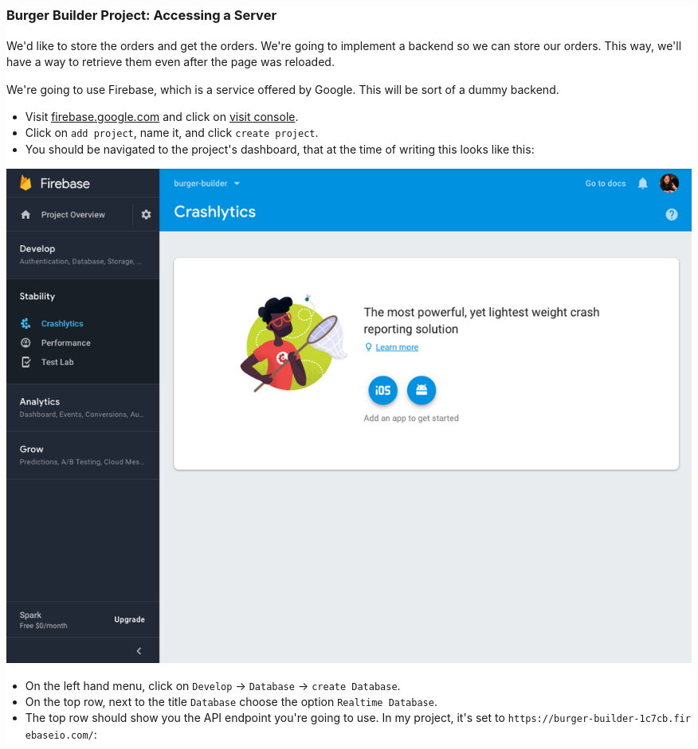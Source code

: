 ### Burger Builder Project: Accessing a Server

We'd like to store the orders and get the orders. We're going to implement a backend so we can store our orders. This way, we'll have a way to retrieve them even after the page was reloaded. 

We're going to use Firebase, which is a service offered by Google. This will be sort of a dummy backend.

- Visit [firebase.google.com](https://firebase.google.com/) and click on [visit console](https://console.firebase.google.com/u/0/project/_/crashlytics).
- Click on `add project`, name it, and click `create project`.
- You should be navigated to the project's dashboard, that at the time of writing this looks like this: 

 ![alt text](img/firebase-dashboard.png "Firebase Project Dashboard")
- On the left hand menu, click on `Develop` -> `Database` -> `create Database`.
- On the top row, next to the title `Database` choose the option `Realtime Database`. 
- The top row should show you the API endpoint you're going to use. In my project, it's set to `https://burger-builder-1c7cb.firebaseio.com/`: 
